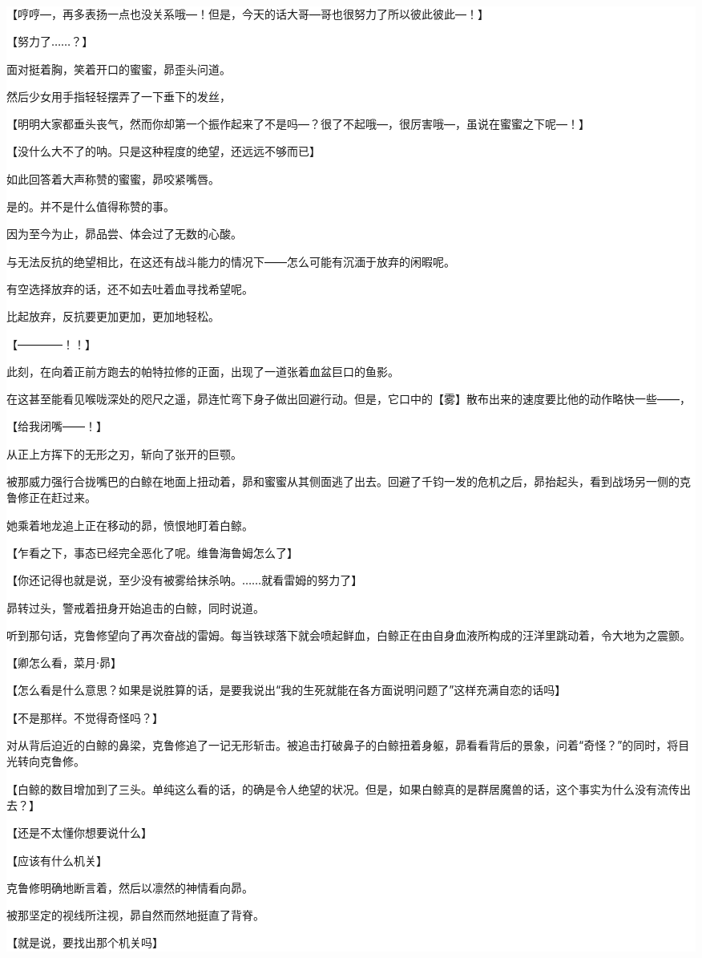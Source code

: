 【哼哼—，再多表扬一点也没关系哦—！但是，今天的话大哥—哥也很努力了所以彼此彼此—！】

【努力了……？】

面对挺着胸，笑着开口的蜜蜜，昴歪头问道。

然后少女用手指轻轻摆弄了一下垂下的发丝，

【明明大家都垂头丧气，然而你却第一个振作起来了不是吗—？很了不起哦—，很厉害哦—，虽说在蜜蜜之下呢—！】

【没什么大不了的呐。只是这种程度的绝望，还远远不够而已】

如此回答着大声称赞的蜜蜜，昴咬紧嘴唇。

是的。并不是什么值得称赞的事。

因为至今为止，昴品尝、体会过了无数的心酸。

与无法反抗的绝望相比，在这还有战斗能力的情况下——怎么可能有沉湎于放弃的闲暇呢。

有空选择放弃的话，还不如去吐着血寻找希望呢。

比起放弃，反抗要更加更加，更加地轻松。

【————！！】

此刻，在向着正前方跑去的帕特拉修的正面，出现了一道张着血盆巨口的鱼影。

在这甚至能看见喉咙深处的咫尺之遥，昴连忙弯下身子做出回避行动。但是，它口中的【雾】散布出来的速度要比他的动作略快一些——，

【给我闭嘴——！】

从正上方挥下的无形之刃，斩向了张开的巨颚。

被那威力强行合拢嘴巴的白鲸在地面上扭动着，昴和蜜蜜从其侧面逃了出去。回避了千钧一发的危机之后，昴抬起头，看到战场另一侧的克鲁修正在赶过来。

她乘着地龙追上正在移动的昴，愤恨地盯着白鲸。

【乍看之下，事态已经完全恶化了呢。维鲁海鲁姆怎么了】

【你还记得也就是说，至少没有被雾给抹杀呐。……就看雷姆的努力了】

昴转过头，警戒着扭身开始追击的白鲸，同时说道。

听到那句话，克鲁修望向了再次奋战的雷姆。每当铁球落下就会喷起鲜血，白鲸正在由自身血液所构成的汪洋里跳动着，令大地为之震颤。

【卿怎么看，菜月·昴】

【怎么看是什么意思？如果是说胜算的话，是要我说出“我的生死就能在各方面说明问题了”这样充满自恋的话吗】

【不是那样。不觉得奇怪吗？】

对从背后迫近的白鲸的鼻梁，克鲁修追了一记无形斩击。被追击打破鼻子的白鲸扭着身躯，昴看看背后的景象，问着“奇怪？”的同时，将目光转向克鲁修。

【白鲸的数目增加到了三头。单纯这么看的话，的确是令人绝望的状况。但是，如果白鲸真的是群居魔兽的话，这个事实为什么没有流传出去？】

【还是不太懂你想要说什么】

【应该有什么机关】

克鲁修明确地断言着，然后以凛然的神情看向昴。

被那坚定的视线所注视，昴自然而然地挺直了背脊。

【就是说，要找出那个机关吗】
